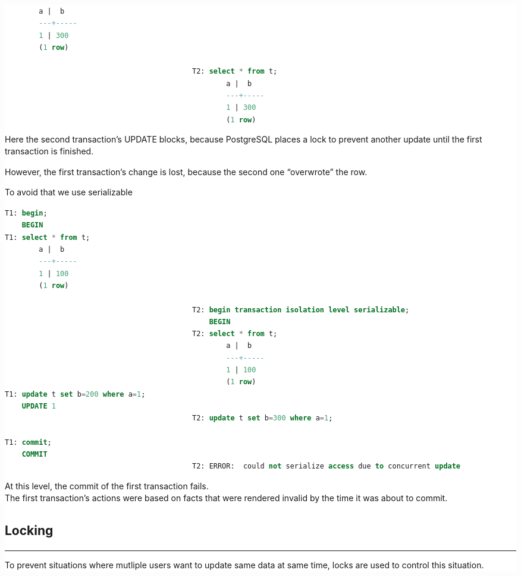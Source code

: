 ```sql
        a |  b  
        ---+-----
        1 | 300
        (1 row)

                                            T2:	select * from t;
                                                    a |  b  
                                                    ---+-----
                                                    1 | 300
                                                    (1 row)	
```		

Here the second transaction’s UPDATE blocks, because PostgreSQL places a lock to prevent another update until the first transaction is finished.    

However, the first transaction’s change is lost, because the second one “overwrote” the row.

To avoid that we use serializable
```sql
T1:	begin;
	BEGIN
T1:	select * from t;
        a |  b  
        ---+-----
        1 | 100
        (1 row)

                                            T2:	begin transaction isolation level serializable;
                                                BEGIN
                                            T2:	select * from t;
                                                    a |  b  
                                                    ---+-----
                                                    1 | 100
                                                    (1 row)
T1:	update t set b=200 where a=1;
	UPDATE 1
								            T2:	update t set b=300 where a=1;

T1:	commit;
	COMMIT												
								            T2:	ERROR:  could not serialize access due to concurrent update                                                    
```
At this level, the commit of the first transaction fails.   
The first transaction’s actions were based on facts that were rendered invalid by the time it was about to commit.
## Locking
***
To prevent situations where mutliple users want to update same data at same time, locks are used to control this situation.
